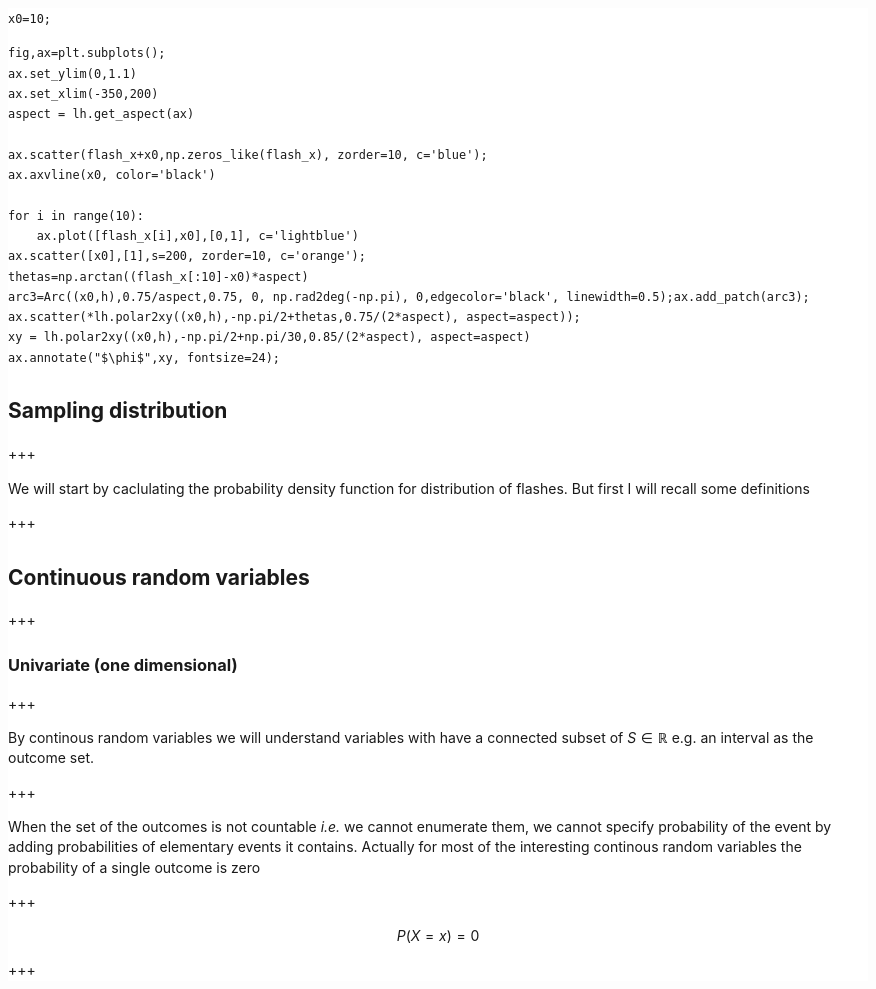 ```{code-cell} ipython3
x0=10;
```

```{code-cell} ipython3
fig,ax=plt.subplots();
ax.set_ylim(0,1.1)
ax.set_xlim(-350,200)
aspect = lh.get_aspect(ax)

ax.scatter(flash_x+x0,np.zeros_like(flash_x), zorder=10, c='blue');
ax.axvline(x0, color='black')

for i in range(10):
    ax.plot([flash_x[i],x0],[0,1], c='lightblue')    
ax.scatter([x0],[1],s=200, zorder=10, c='orange');
thetas=np.arctan((flash_x[:10]-x0)*aspect)
arc3=Arc((x0,h),0.75/aspect,0.75, 0, np.rad2deg(-np.pi), 0,edgecolor='black', linewidth=0.5);ax.add_patch(arc3);
ax.scatter(*lh.polar2xy((x0,h),-np.pi/2+thetas,0.75/(2*aspect), aspect=aspect));
xy = lh.polar2xy((x0,h),-np.pi/2+np.pi/30,0.85/(2*aspect), aspect=aspect)
ax.annotate("$\phi$",xy, fontsize=24);
```

## Sampling distribution

+++

We will start by  caclulating the probability density function for distribution of  flashes. But first I will recall some definitions

+++

## Continuous random variables

+++

### Univariate  (one dimensional)

+++

By continous random variables we will understand variables with have a connected subset of $S\in \mathbb{R}$ e.g. an interval as the outcome set.

+++

When the set of the outcomes is not countable _i.e._ we cannot enumerate them, we cannot  specify probability of the event by adding probabilities of elementary events it contains.  Actually for most of the interesting continous random variables the probability of a single outcome is zero

+++

$$P(X=x) = 0$$

+++
